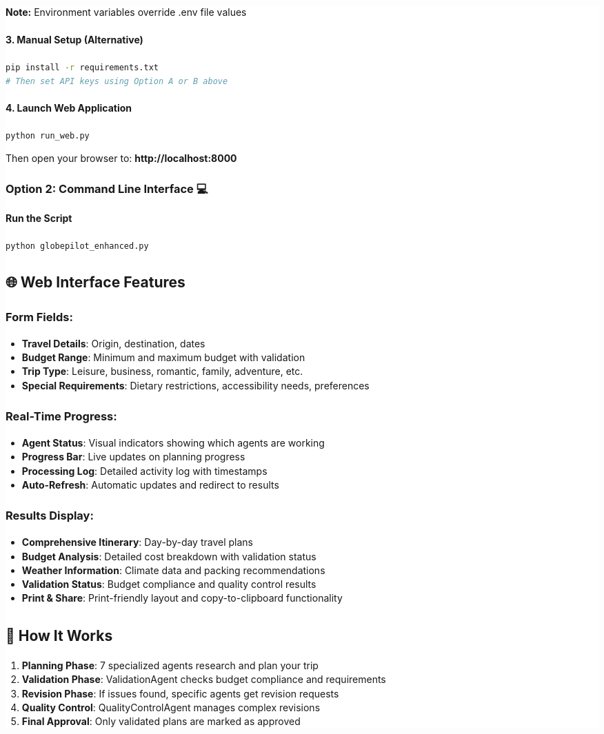 **Note:** Environment variables override .env file values

#### 3. Manual Setup (Alternative)
```bash
pip install -r requirements.txt
# Then set API keys using Option A or B above
```

#### 4. Launch Web Application
```bash
python run_web.py
```

Then open your browser to: **http://localhost:8000**

### Option 2: Command Line Interface 💻

#### Run the Script
```bash
python globepilot_enhanced.py
```

## 🌐 Web Interface Features

### Form Fields:
- **Travel Details**: Origin, destination, dates
- **Budget Range**: Minimum and maximum budget with validation
- **Trip Type**: Leisure, business, romantic, family, adventure, etc.
- **Special Requirements**: Dietary restrictions, accessibility needs, preferences

### Real-Time Progress:
- **Agent Status**: Visual indicators showing which agents are working
- **Progress Bar**: Live updates on planning progress
- **Processing Log**: Detailed activity log with timestamps
- **Auto-Refresh**: Automatic updates and redirect to results

### Results Display:
- **Comprehensive Itinerary**: Day-by-day travel plans
- **Budget Analysis**: Detailed cost breakdown with validation status
- **Weather Information**: Climate data and packing recommendations
- **Validation Status**: Budget compliance and quality control results
- **Print & Share**: Print-friendly layout and copy-to-clipboard functionality

## 🎯 How It Works

1. **Planning Phase**: 7 specialized agents research and plan your trip
2. **Validation Phase**: ValidationAgent checks budget compliance and requirements
3. **Revision Phase**: If issues found, specific agents get revision requests
4. **Quality Control**: QualityControlAgent manages complex revisions
5. **Final Approval**: Only validated plans are marked as approved

